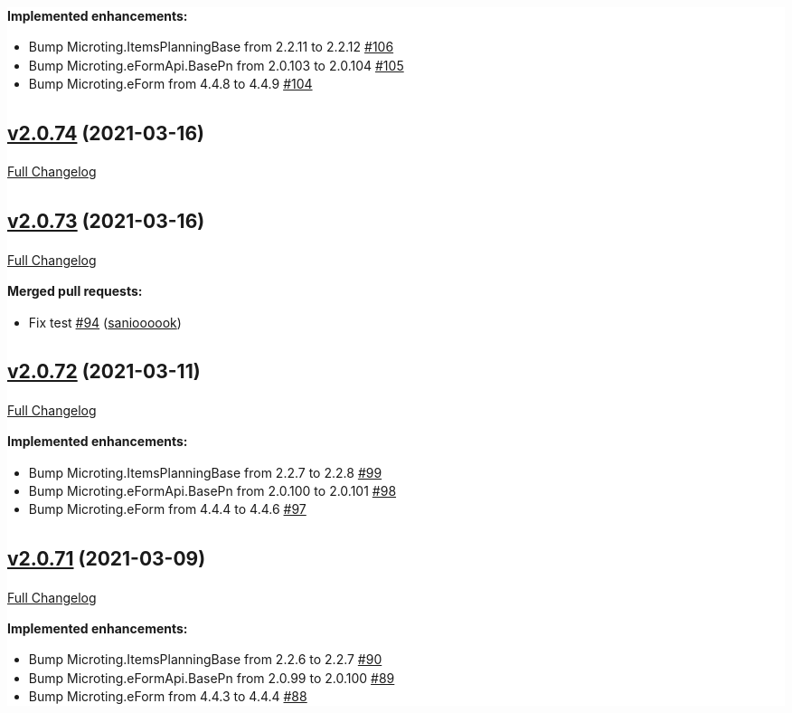 **Implemented enhancements:**

- Bump Microting.ItemsPlanningBase from 2.2.11 to 2.2.12 [\#106](https://github.com/microting/eform-angular-items-planning-plugin/issues/106)
- Bump Microting.eFormApi.BasePn from 2.0.103 to 2.0.104 [\#105](https://github.com/microting/eform-angular-items-planning-plugin/issues/105)
- Bump Microting.eForm from 4.4.8 to 4.4.9 [\#104](https://github.com/microting/eform-angular-items-planning-plugin/issues/104)

## [v2.0.74](https://github.com/microting/eform-angular-items-planning-plugin/tree/v2.0.74) (2021-03-16)

[Full Changelog](https://github.com/microting/eform-angular-items-planning-plugin/compare/v2.0.73...v2.0.74)

## [v2.0.73](https://github.com/microting/eform-angular-items-planning-plugin/tree/v2.0.73) (2021-03-16)

[Full Changelog](https://github.com/microting/eform-angular-items-planning-plugin/compare/v2.0.72...v2.0.73)

**Merged pull requests:**

- Fix test [\#94](https://github.com/microting/eform-angular-items-planning-plugin/pull/94) ([sanioooook](https://github.com/sanioooook))

## [v2.0.72](https://github.com/microting/eform-angular-items-planning-plugin/tree/v2.0.72) (2021-03-11)

[Full Changelog](https://github.com/microting/eform-angular-items-planning-plugin/compare/v2.0.71...v2.0.72)

**Implemented enhancements:**

- Bump Microting.ItemsPlanningBase from 2.2.7 to 2.2.8 [\#99](https://github.com/microting/eform-angular-items-planning-plugin/issues/99)
- Bump Microting.eFormApi.BasePn from 2.0.100 to 2.0.101 [\#98](https://github.com/microting/eform-angular-items-planning-plugin/issues/98)
- Bump Microting.eForm from 4.4.4 to 4.4.6 [\#97](https://github.com/microting/eform-angular-items-planning-plugin/issues/97)

## [v2.0.71](https://github.com/microting/eform-angular-items-planning-plugin/tree/v2.0.71) (2021-03-09)

[Full Changelog](https://github.com/microting/eform-angular-items-planning-plugin/compare/v2.0.70...v2.0.71)

**Implemented enhancements:**

- Bump Microting.ItemsPlanningBase from 2.2.6 to 2.2.7 [\#90](https://github.com/microting/eform-angular-items-planning-plugin/issues/90)
- Bump Microting.eFormApi.BasePn from 2.0.99 to 2.0.100 [\#89](https://github.com/microting/eform-angular-items-planning-plugin/issues/89)
- Bump Microting.eForm from 4.4.3 to 4.4.4 [\#88](https://github.com/microting/eform-angular-items-planning-plugin/issues/88)
